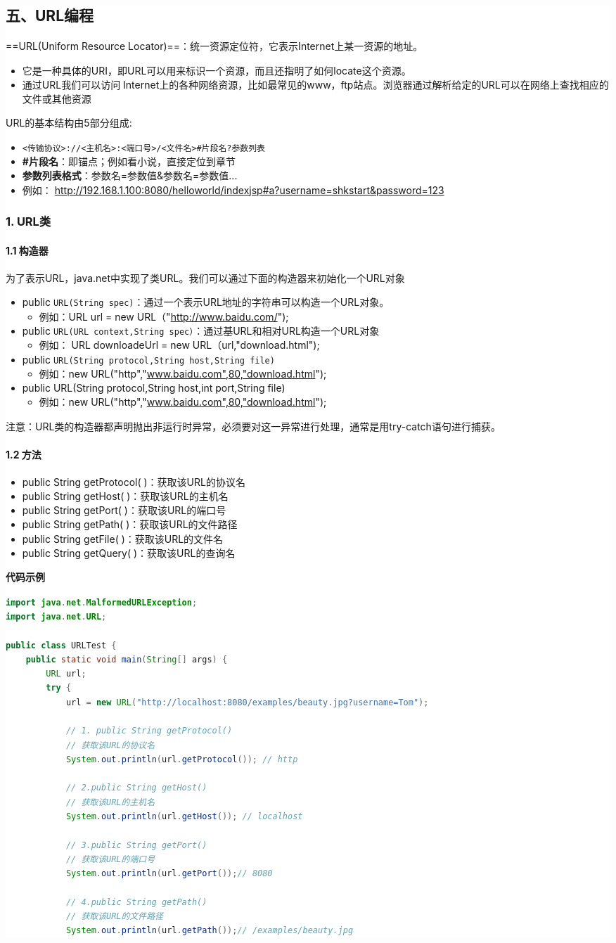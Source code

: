 ## 五、URL编程

==URL(Uniform Resource Locator)==：统一资源定位符，它表示Internet上某一资源的地址。

- 它是一种具体的URI，即URL可以用来标识一个资源，而且还指明了如何locate这个资源。
- 通过URL我们可以访问 Internet上的各种网络资源，比如最常见的www，ftp站点。浏览器通过解析给定的URL可以在网络上查找相应的文件或其他资源

URL的基本结构由5部分组成:

-  `<传输协议>://<主机名>:<端口号>/<文件名>#片段名?参数列表` 
  - **#片段名**：即锚点；例如看小说，直接定位到章节
  - **参数列表格式**：参数名=参数值&参数名=参数值...
  - 例如： http://192.168.1.100:8080/helloworld/indexjsp#a?username=shkstart&password=123 

### 1. URL类

#### 1.1 构造器

为了表示URL，java.net中实现了类URL。我们可以通过下面的构造器来初始化一个URL对象

- public `URL(String spec)`：通过一个表示URL地址的字符串可以构造一个URL对象。 
  - 例如：URL url = new URL（"http://www.baidu.com/");
- public `URL(URL context,String spec）`：通过基URL和相对URL构造一个URL对象 
  - 例如： URL downloadeUrl = new URL（url,"download.html");
- public `URL(String protocol,String host,String file)`
  - 例如：new URL("http","www.baidu.com",80,"download.html");
- public URL(String protocol,String host,int port,String file)
  - 例如：new URL("http","www.baidu.com",80,"download.html");

注意：URL类的构造器都声明抛出非运行时异常，必须要对这一异常进行处理，通常是用try-catch语句进行捕获。

#### 1.2 方法

- public String getProtocol( )：获取该URL的协议名
- public String getHost( )：获取该URL的主机名
- public String getPort( )：获取该URL的端口号
- public String getPath( )：获取该URL的文件路径
- public String getFile( )：获取该URL的文件名
- public String getQuery( )：获取该URL的查询名

**代码示例**

```java
import java.net.MalformedURLException;
import java.net.URL;

public class URLTest {
    public static void main(String[] args) {
        URL url;
        try {
            url = new URL("http://localhost:8080/examples/beauty.jpg?username=Tom");

            // 1. public String getProtocol()
            // 获取该URL的协议名
            System.out.println(url.getProtocol()); // http

            // 2.public String getHost()
            // 获取该URL的主机名
            System.out.println(url.getHost()); // localhost

            // 3.public String getPort()
            // 获取该URL的端口号
            System.out.println(url.getPort());// 8080

            // 4.public String getPath()
            // 获取该URL的文件路径
            System.out.println(url.getPath());// /examples/beauty.jpg
```